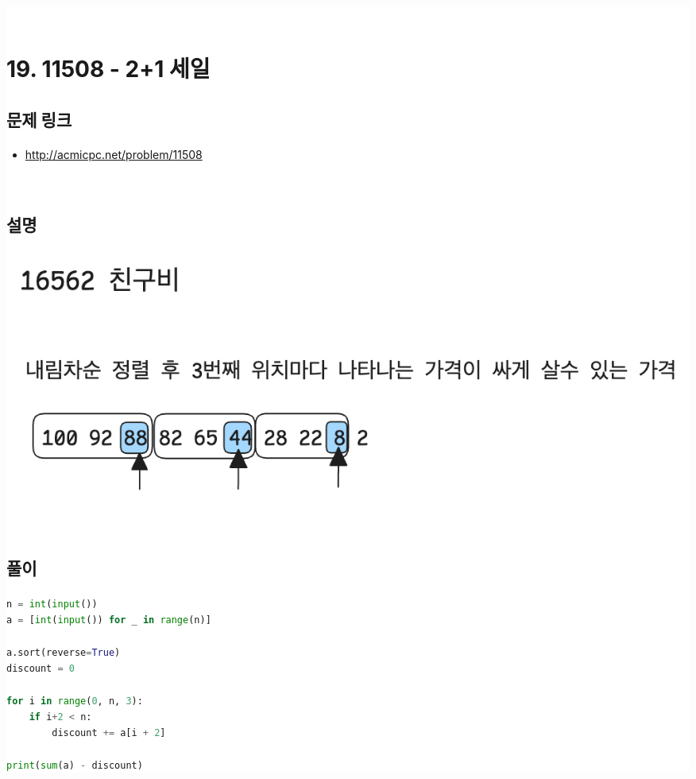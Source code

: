 ```python
```

<br/>



# 19. 11508 - 2+1 세일

## 문제 링크

- http://acmicpc.net/problem/11508

<br/>



## 설명

![](./img/MEDIUM/11508-1.png)

<br/>



## 풀이

```python
n = int(input())
a = [int(input()) for _ in range(n)]

a.sort(reverse=True)
discount = 0

for i in range(0, n, 3):
    if i+2 < n:
        discount += a[i + 2]

print(sum(a) - discount)
```
